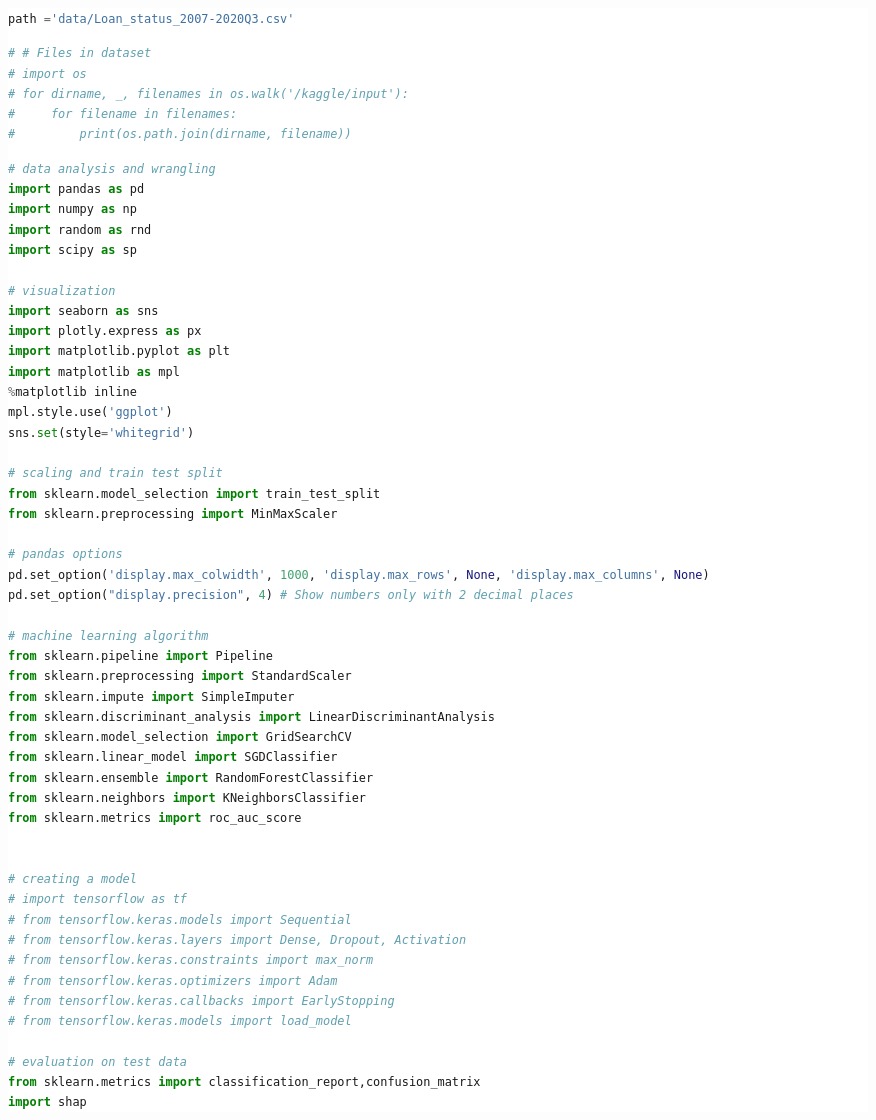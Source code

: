 
```python
path ='data/Loan_status_2007-2020Q3.csv'
```


```python
# # Files in dataset
# import os
# for dirname, _, filenames in os.walk('/kaggle/input'):
#     for filename in filenames:
#         print(os.path.join(dirname, filename))
```


```python
# data analysis and wrangling
import pandas as pd
import numpy as np
import random as rnd
import scipy as sp

# visualization
import seaborn as sns
import plotly.express as px
import matplotlib.pyplot as plt
import matplotlib as mpl
%matplotlib inline
mpl.style.use('ggplot')
sns.set(style='whitegrid')

# scaling and train test split
from sklearn.model_selection import train_test_split
from sklearn.preprocessing import MinMaxScaler

# pandas options
pd.set_option('display.max_colwidth', 1000, 'display.max_rows', None, 'display.max_columns', None)
pd.set_option("display.precision", 4) # Show numbers only with 2 decimal places

# machine learning algorithm
from sklearn.pipeline import Pipeline
from sklearn.preprocessing import StandardScaler
from sklearn.impute import SimpleImputer
from sklearn.discriminant_analysis import LinearDiscriminantAnalysis
from sklearn.model_selection import GridSearchCV
from sklearn.linear_model import SGDClassifier
from sklearn.ensemble import RandomForestClassifier
from sklearn.neighbors import KNeighborsClassifier
from sklearn.metrics import roc_auc_score


# creating a model
# import tensorflow as tf
# from tensorflow.keras.models import Sequential
# from tensorflow.keras.layers import Dense, Dropout, Activation
# from tensorflow.keras.constraints import max_norm
# from tensorflow.keras.optimizers import Adam
# from tensorflow.keras.callbacks import EarlyStopping
# from tensorflow.keras.models import load_model

# evaluation on test data
from sklearn.metrics import classification_report,confusion_matrix
import shap

```
